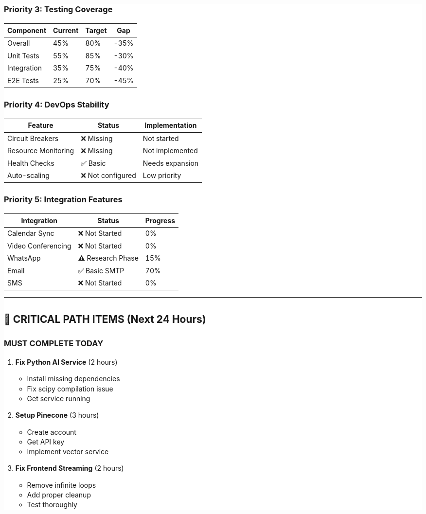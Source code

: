 ### Priority 3: Testing Coverage
| Component | Current | Target | Gap |
|-----------|---------|--------|-----|
| Overall | 45% | 80% | -35% |
| Unit Tests | 55% | 85% | -30% |
| Integration | 35% | 75% | -40% |
| E2E Tests | 25% | 70% | -45% |

### Priority 4: DevOps Stability
| Feature | Status | Implementation |
|---------|--------|---------------|
| Circuit Breakers | ❌ Missing | Not started |
| Resource Monitoring | ❌ Missing | Not implemented |
| Health Checks | ✅ Basic | Needs expansion |
| Auto-scaling | ❌ Not configured | Low priority |

### Priority 5: Integration Features
| Integration | Status | Progress |
|-------------|--------|----------|
| Calendar Sync | ❌ Not Started | 0% |
| Video Conferencing | ❌ Not Started | 0% |
| WhatsApp | ⚠️ Research Phase | 15% |
| Email | ✅ Basic SMTP | 70% |
| SMS | ❌ Not Started | 0% |

---

## 🎯 CRITICAL PATH ITEMS (Next 24 Hours)

### MUST COMPLETE TODAY
1. **Fix Python AI Service** (2 hours)
   - Install missing dependencies
   - Fix scipy compilation issue
   - Get service running

2. **Setup Pinecone** (3 hours)
   - Create account
   - Get API key
   - Implement vector service

3. **Fix Frontend Streaming** (2 hours)
   - Remove infinite loops
   - Add proper cleanup
   - Test thoroughly
